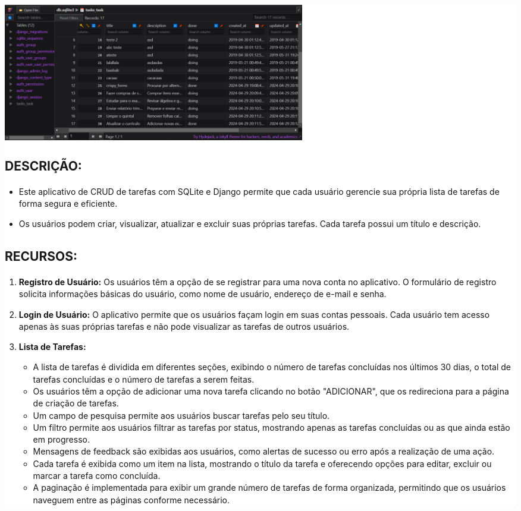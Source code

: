 <img src="./IMAGENS/FOTO_6.png" align="center" width="500"> <br> 

## DESCRIÇÃO:
- Este aplicativo de CRUD de tarefas com SQLite e Django permite que cada usuário gerencie sua própria lista de tarefas de forma segura e eficiente. 

- Os usuários podem criar, visualizar, atualizar e excluir suas próprias tarefas. Cada tarefa possui um título e descrição. 

## RECURSOS:
1. **Registro de Usuário:** Os usuários têm a opção de se registrar para uma nova conta no aplicativo. O formulário de registro solicita informações básicas do usuário, como nome de usuário, endereço de e-mail e senha.

2. **Login de Usuário:** O aplicativo permite que os usuários façam login em suas contas pessoais. Cada usuário tem acesso apenas às suas próprias tarefas e não pode visualizar as tarefas de outros usuários.

3. **Lista de Tarefas:**
   - A lista de tarefas é dividida em diferentes seções, exibindo o número de tarefas concluídas nos últimos 30 dias, o total de tarefas concluídas e o número de tarefas a serem feitas.
   - Os usuários têm a opção de adicionar uma nova tarefa clicando no botão "ADICIONAR", que os redireciona para a página de criação de tarefas.
   - Um campo de pesquisa permite aos usuários buscar tarefas pelo seu título.
   - Um filtro permite aos usuários filtrar as tarefas por status, mostrando apenas as tarefas concluídas ou as que ainda estão em progresso.
   - Mensagens de feedback são exibidas aos usuários, como alertas de sucesso ou erro após a realização de uma ação.
   - Cada tarefa é exibida como um item na lista, mostrando o título da tarefa e oferecendo opções para editar, excluir ou marcar a tarefa como concluída.
   - A paginação é implementada para exibir um grande número de tarefas de forma organizada, permitindo que os usuários naveguem entre as páginas conforme necessário.
